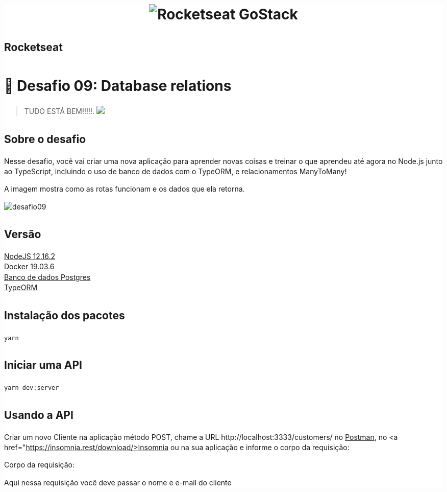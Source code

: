 <h1 align="center">
    <img alt="Rocketseat GoStack" src="https://camo.githubusercontent.com/d25397e9df01fe7882dcc1cbc96bdf052ffd7d0c/68747470733a2f2f73746f726167652e676f6f676c65617069732e636f6d2f676f6c64656e2d77696e642f626f6f7463616d702d676f737461636b2f6865616465722d6465736166696f732e706e67" width="100%" />
</h1>

## Rocketseat

# :rocket: Desafio 09: Database relations

> TUDO ESTÁ BEM!!!!!.  <img src="https://user-images.githubusercontent.com/20192309/80777643-4202cd80-8b3c-11ea-8f32-5348bda4486b.jpg" width="10%" />

## Sobre o desafio

Nesse desafio, você vai criar uma nova aplicação para aprender novas coisas e treinar o que aprendeu até agora no Node.js junto ao TypeScript, incluindo o uso de banco de dados com o TypeORM, e relacionamentos ManyToMany!

A imagem mostra como as rotas funcionam e os dados que ela retorna.

![desafio09](https://user-images.githubusercontent.com/20192309/83372153-e9249000-a39a-11ea-8f05-341d6ec57c0b.gif)

## Versão

<a href="https://nodejs.org/pt/"> NodeJS 12.16.2 </a> <br/>
<a href="https://www.notion.so/Instalando-Docker-6290d9994b0b4555a153576a1d97bee2"> Docker 19.03.6 </a> <br/>
<a href="https://hub.docker.com/_/postgres"> Banco de dados Postgres </a> <br />
<a href="https://typeorm.io/#/">TypeORM </a>

## Instalação dos pacotes

````sh
yarn
````

## Iniciar uma API

````sh
yarn dev:server
````

## Usando a API

Criar um novo Cliente na aplicação método POST, chame a URL http://localhost:3333/customers/ no <a href="https://www.postman.com/downloads/">Postman</a>, no <a href="https://insomnia.rest/download/>Insomnia</a> ou na sua aplicação e informe o corpo da requisição:

Corpo da requisição:

Aqui nessa requisição você deve passar o nome e e-mail do cliente
